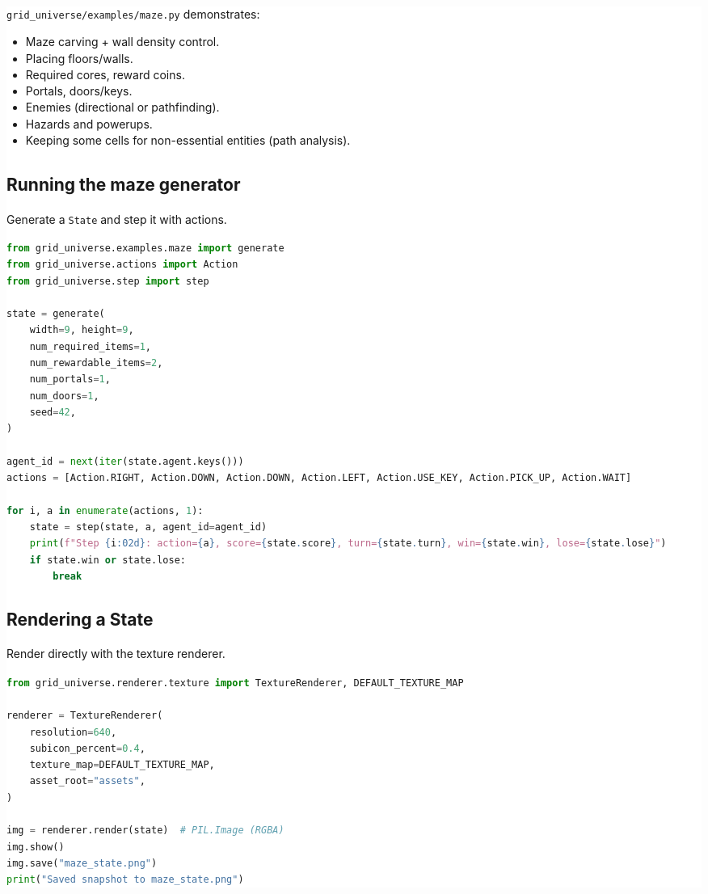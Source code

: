 `grid_universe/examples/maze.py` demonstrates:
- Maze carving + wall density control.
- Placing floors/walls.
- Required cores, reward coins.
- Portals, doors/keys.
- Enemies (directional or pathfinding).
- Hazards and powerups.
- Keeping some cells for non-essential entities (path analysis).


## Running the maze generator

Generate a `State` and step it with actions.

```python
from grid_universe.examples.maze import generate
from grid_universe.actions import Action
from grid_universe.step import step

state = generate(
    width=9, height=9,
    num_required_items=1,
    num_rewardable_items=2,
    num_portals=1,
    num_doors=1,
    seed=42,
)

agent_id = next(iter(state.agent.keys()))
actions = [Action.RIGHT, Action.DOWN, Action.DOWN, Action.LEFT, Action.USE_KEY, Action.PICK_UP, Action.WAIT]

for i, a in enumerate(actions, 1):
    state = step(state, a, agent_id=agent_id)
    print(f"Step {i:02d}: action={a}, score={state.score}, turn={state.turn}, win={state.win}, lose={state.lose}")
    if state.win or state.lose:
        break
```


## Rendering a State

Render directly with the texture renderer.

```python
from grid_universe.renderer.texture import TextureRenderer, DEFAULT_TEXTURE_MAP

renderer = TextureRenderer(
    resolution=640,
    subicon_percent=0.4,
    texture_map=DEFAULT_TEXTURE_MAP,
    asset_root="assets",
)

img = renderer.render(state)  # PIL.Image (RGBA)
img.show()
img.save("maze_state.png")
print("Saved snapshot to maze_state.png")
```
